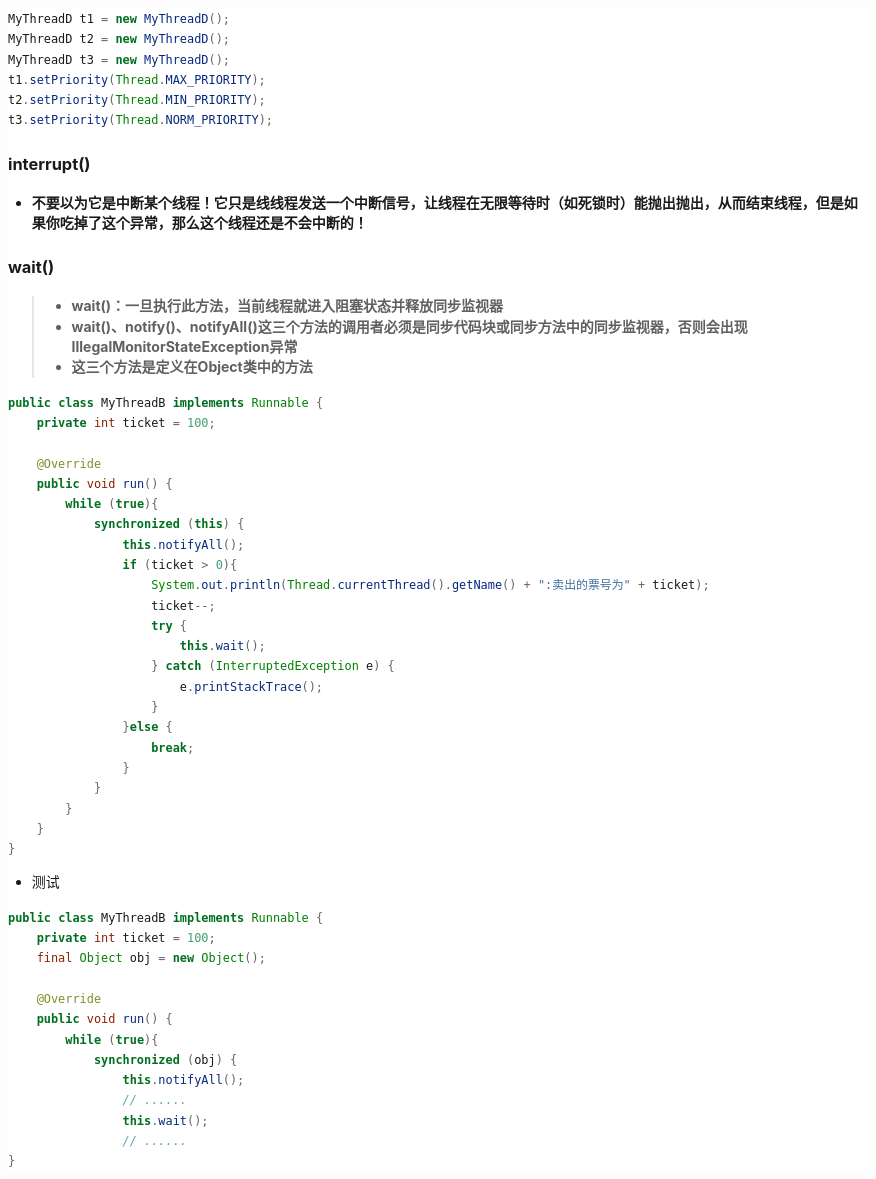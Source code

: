 ```java
MyThreadD t1 = new MyThreadD();
MyThreadD t2 = new MyThreadD();
MyThreadD t3 = new MyThreadD();
t1.setPriority(Thread.MAX_PRIORITY);
t2.setPriority(Thread.MIN_PRIORITY);
t3.setPriority(Thread.NORM_PRIORITY);
```



### interrupt()

- **不要以为它是中断某个线程！它只是线线程发送一个中断信号，让线程在无限等待时（如死锁时）能抛出抛出，从而结束线程，但是如果你吃掉了这个异常，那么这个线程还是不会中断的！**



### wait()

>- **wait()：一旦执行此方法，当前线程就进入阻塞状态并释放同步监视器**
>- **wait()、notify()、notifyAll()这三个方法的调用者必须是同步代码块或同步方法中的同步监视器，否则会出现IllegalMonitorStateException异常**
>- **这三个方法是定义在Object类中的方法**

```java
public class MyThreadB implements Runnable {
    private int ticket = 100;

    @Override
    public void run() {
        while (true){
            synchronized (this) {
                this.notifyAll();
                if (ticket > 0){
                    System.out.println(Thread.currentThread().getName() + ":卖出的票号为" + ticket);
                    ticket--;
                    try {
                        this.wait();
                    } catch (InterruptedException e) {
                        e.printStackTrace();
                    }
                }else {
                    break;
                }
            }
        }
    }
}
```

- 测试

```java
public class MyThreadB implements Runnable {
    private int ticket = 100;
    final Object obj = new Object();

    @Override
    public void run() {
        while (true){
            synchronized (obj) {
                this.notifyAll();
                // ......
                this.wait();
                // ......
}
```

